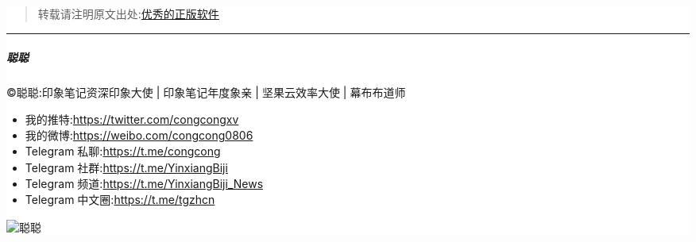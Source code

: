 > 转载请注明原文出处:[优秀的正版软件](https://congcong0806.github.io/2018/09/03/App)

- - - -

##### 聪聪
&copy;聪聪:印象笔记资深印象大使 | 印象笔记年度象亲 | 坚果云效率大使 | 幕布布道师

* 我的推特:<https://twitter.com/congcongxv>
* 我的微博:<https://weibo.com/congcong0806>
* Telegram 私聊:<https://t.me/congcong>
* Telegram 社群:<https://t.me/YinxiangBiji>
* Telegram 频道:<https://t.me/YinxiangBiji_News>
* Telegram 中文圈:<https://t.me/tgzhcn>

![聪聪](https://i.v2ex.co/3wc207g5.png)